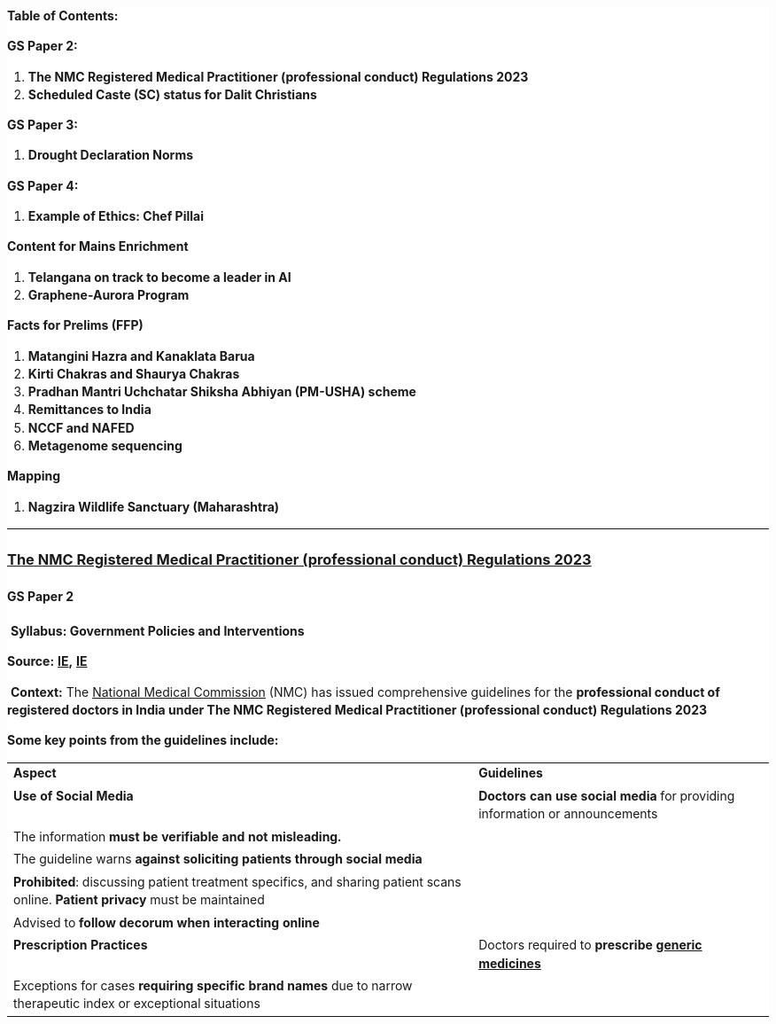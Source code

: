 **Table of Contents:**

**GS Paper 2:**

1. **The NMC Registered Medical Practitioner (professional conduct) Regulations 2023**
2. **Scheduled Caste (SC) status for Dalit Christians**

**GS Paper 3:**

1. **Drought Declaration Norms**

**GS Paper 4:**

1. **Example of Ethics: Chef Pillai**

**Content for Mains Enrichment**

1. **Telangana on track to become a leader in AI**
2. **Graphene-Aurora Program**

**Facts for Prelims (FFP)**

1. **Matangini Hazra and Kanaklata Barua**
2. **Kirti Chakras and Shaurya Chakras**
3. **Pradhan Mantri Uchchatar Shiksha Abhiyan (PM-USHA) scheme**
4. **Remittances to India**
5. **NCCF and NAFED**
6. **Metagenome sequencing**

**Mapping** 

1. **Nagzira Wildlife Sanctuary (Maharashtra)**

---

### [The NMC Registered Medical Practitioner (professional conduct) Regulations 2023](https://www.insightsonindia.com/2023/08/15/the-nmc-registered-medical-practitioner-professional-conduct-regulations-2023/)

#### **GS Paper 2**

 **Syllabus: Government Policies and Interventions**

**Source:** [**IE**](https://indianexpress.com/article/explained/explained-health/why-doctors-are-protesting-rule-to-prescribe-generic-drugs-8892886/)**,** [**IE**](https://indianexpress.com/article/explained/explained-health/doctors-new-national-medical-commission-guidelines-8890632/)

 **Context:** The [National Medical Commission](https://www.insightsonindia.com/2020/09/26/national-medical-commission-2/#:~:text=About%20the%20National%20Medical%20Commission,appointed%20by%20the%20Central%20government.) (NMC) has issued comprehensive guidelines for the **professional conduct of registered doctors in India under The NMC Registered Medical Practitioner (professional conduct) Regulations 2023**

**Some key points from the guidelines include:**

|   |   |
|---|---|
|**Aspect**|**Guidelines**|
|**Use of Social Media**|**Doctors can use social media** for providing information or announcements|
|The information **must be verifiable and not misleading.**|
|The guideline warns **against soliciting patients through social media**|
|**Prohibited**: discussing patient treatment specifics, and sharing patient scans online. **Patient privacy** must be maintained|
|Advised to **follow decorum when interacting online**|
|**Prescription Practices**|Doctors required to **prescribe** [**generic medicines**](https://www.insightsonindia.com/tag/generic-medicines/)|
|Exceptions for cases **requiring specific brand names** due to narrow therapeutic index or exceptional situations|